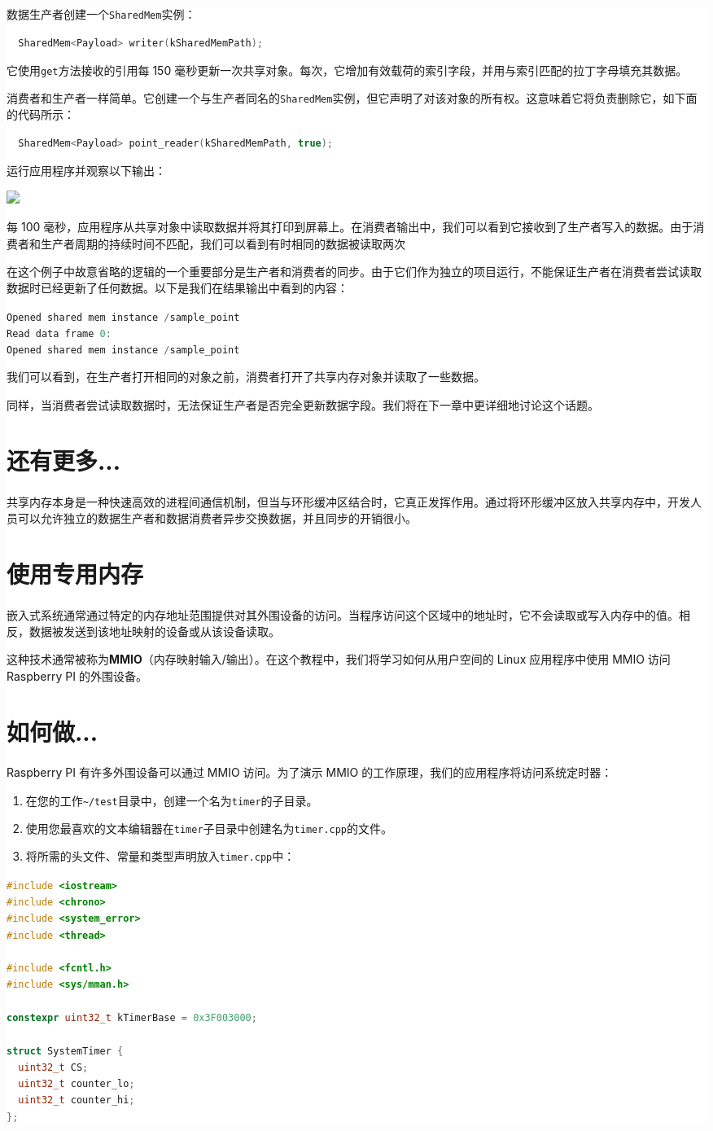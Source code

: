 数据生产者创建一个`SharedMem`实例：

```cpp
  SharedMem<Payload> writer(kSharedMemPath);
```

它使用`get`方法接收的引用每 150 毫秒更新一次共享对象。每次，它增加有效载荷的索引字段，并用与索引匹配的拉丁字母填充其数据。

消费者和生产者一样简单。它创建一个与生产者同名的`SharedMem`实例，但它声明了对该对象的所有权。这意味着它将负责删除它，如下面的代码所示：

```cpp
  SharedMem<Payload> point_reader(kSharedMemPath, true);
```

运行应用程序并观察以下输出：

![](img/714b3428-c62d-4794-b090-b8a3bd2a72ee.png)

每 100 毫秒，应用程序从共享对象中读取数据并将其打印到屏幕上。在消费者输出中，我们可以看到它接收到了生产者写入的数据。由于消费者和生产者周期的持续时间不匹配，我们可以看到有时相同的数据被读取两次

在这个例子中故意省略的逻辑的一个重要部分是生产者和消费者的同步。由于它们作为独立的项目运行，不能保证生产者在消费者尝试读取数据时已经更新了任何数据。以下是我们在结果输出中看到的内容：

```cpp
Opened shared mem instance /sample_point
Read data frame 0: 
Opened shared mem instance /sample_point
```

我们可以看到，在生产者打开相同的对象之前，消费者打开了共享内存对象并读取了一些数据。

同样，当消费者尝试读取数据时，无法保证生产者是否完全更新数据字段。我们将在下一章中更详细地讨论这个话题。

# 还有更多...

共享内存本身是一种快速高效的进程间通信机制，但当与环形缓冲区结合时，它真正发挥作用。通过将环形缓冲区放入共享内存中，开发人员可以允许独立的数据生产者和数据消费者异步交换数据，并且同步的开销很小。

# 使用专用内存

嵌入式系统通常通过特定的内存地址范围提供对其外围设备的访问。当程序访问这个区域中的地址时，它不会读取或写入内存中的值。相反，数据被发送到该地址映射的设备或从该设备读取。

这种技术通常被称为**MMIO**（内存映射输入/输出）。在这个教程中，我们将学习如何从用户空间的 Linux 应用程序中使用 MMIO 访问 Raspberry PI 的外围设备。

# 如何做...

Raspberry PI 有许多外围设备可以通过 MMIO 访问。为了演示 MMIO 的工作原理，我们的应用程序将访问系统定时器：

1.  在您的工作`~/test`目录中，创建一个名为`timer`的子目录。

1.  使用您最喜欢的文本编辑器在`timer`子目录中创建名为`timer.cpp`的文件。

1.  将所需的头文件、常量和类型声明放入`timer.cpp`中：

```cpp
#include <iostream>
#include <chrono>
#include <system_error>
#include <thread>

#include <fcntl.h>
#include <sys/mman.h>

constexpr uint32_t kTimerBase = 0x3F003000;

struct SystemTimer {
  uint32_t CS;
  uint32_t counter_lo;
  uint32_t counter_hi;
};
```
